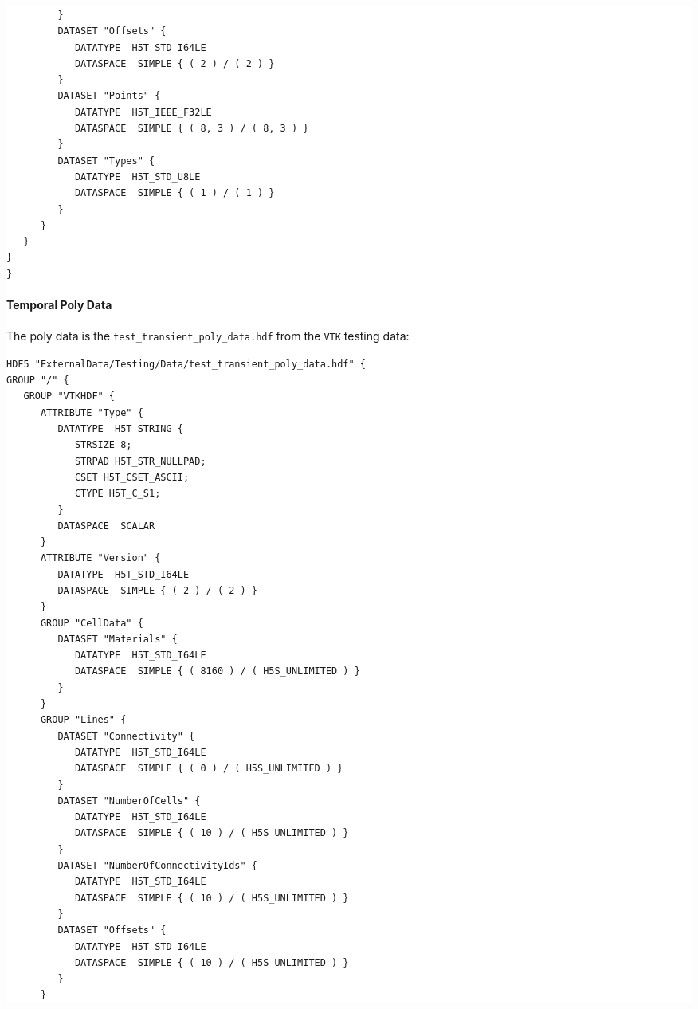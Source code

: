 ```
         }
         DATASET "Offsets" {
            DATATYPE  H5T_STD_I64LE
            DATASPACE  SIMPLE { ( 2 ) / ( 2 ) }
         }
         DATASET "Points" {
            DATATYPE  H5T_IEEE_F32LE
            DATASPACE  SIMPLE { ( 8, 3 ) / ( 8, 3 ) }
         }
         DATASET "Types" {
            DATATYPE  H5T_STD_U8LE
            DATASPACE  SIMPLE { ( 1 ) / ( 1 ) }
         }
      }
   }
}
}
```

#### Temporal Poly Data

The poly data is the `test_transient_poly_data.hdf` from the `VTK` testing data:

```
HDF5 "ExternalData/Testing/Data/test_transient_poly_data.hdf" {
GROUP "/" {
   GROUP "VTKHDF" {
      ATTRIBUTE "Type" {
         DATATYPE  H5T_STRING {
            STRSIZE 8;
            STRPAD H5T_STR_NULLPAD;
            CSET H5T_CSET_ASCII;
            CTYPE H5T_C_S1;
         }
         DATASPACE  SCALAR
      }
      ATTRIBUTE "Version" {
         DATATYPE  H5T_STD_I64LE
         DATASPACE  SIMPLE { ( 2 ) / ( 2 ) }
      }
      GROUP "CellData" {
         DATASET "Materials" {
            DATATYPE  H5T_STD_I64LE
            DATASPACE  SIMPLE { ( 8160 ) / ( H5S_UNLIMITED ) }
         }
      }
      GROUP "Lines" {
         DATASET "Connectivity" {
            DATATYPE  H5T_STD_I64LE
            DATASPACE  SIMPLE { ( 0 ) / ( H5S_UNLIMITED ) }
         }
         DATASET "NumberOfCells" {
            DATATYPE  H5T_STD_I64LE
            DATASPACE  SIMPLE { ( 10 ) / ( H5S_UNLIMITED ) }
         }
         DATASET "NumberOfConnectivityIds" {
            DATATYPE  H5T_STD_I64LE
            DATASPACE  SIMPLE { ( 10 ) / ( H5S_UNLIMITED ) }
         }
         DATASET "Offsets" {
            DATATYPE  H5T_STD_I64LE
            DATASPACE  SIMPLE { ( 10 ) / ( H5S_UNLIMITED ) }
         }
      }
```